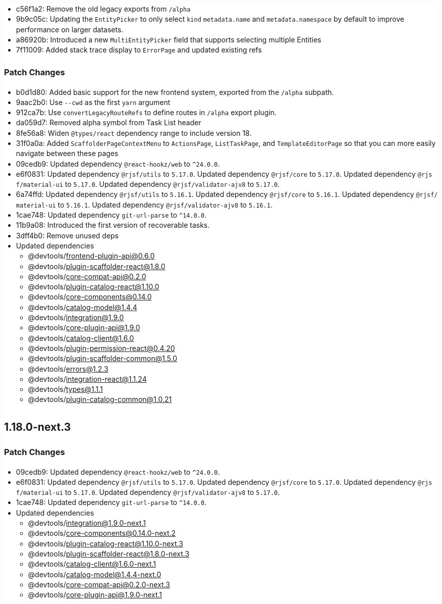 - c56f1a2: Remove the old legacy exports from `/alpha`
- 9b9c05c: Updating the `EntityPicker` to only select `kind` `metadata.name` and `metadata.namespace` by default to improve performance on larger datasets.
- a86920b: Introduced a new `MultiEntityPicker` field that supports selecting multiple Entities
- 7f11009: Added stack trace display to `ErrorPage` and updated existing refs

### Patch Changes

- b0d1d80: Added basic support for the new frontend system, exported from the `/alpha` subpath.
- 9aac2b0: Use `--cwd` as the first `yarn` argument
- 912ca7b: Use `convertLegacyRouteRefs` to define routes in `/alpha` export plugin.
- da059d7: Removed alpha symbol from Task List header
- 8fe56a8: Widen `@types/react` dependency range to include version 18.
- 31f0a0a: Added `ScaffolderPageContextMenu` to `ActionsPage`, `ListTaskPage`, and `TemplateEditorPage` so that you can more easily navigate between these pages
- 09cedb9: Updated dependency `@react-hookz/web` to `^24.0.0`.
- e6f0831: Updated dependency `@rjsf/utils` to `5.17.0`.
  Updated dependency `@rjsf/core` to `5.17.0`.
  Updated dependency `@rjsf/material-ui` to `5.17.0`.
  Updated dependency `@rjsf/validator-ajv8` to `5.17.0`.
- 6a74ffd: Updated dependency `@rjsf/utils` to `5.16.1`.
  Updated dependency `@rjsf/core` to `5.16.1`.
  Updated dependency `@rjsf/material-ui` to `5.16.1`.
  Updated dependency `@rjsf/validator-ajv8` to `5.16.1`.
- 1cae748: Updated dependency `git-url-parse` to `^14.0.0`.
- 11b9a08: Introduced the first version of recoverable tasks.
- 3dff4b0: Remove unused deps
- Updated dependencies
  - @devtools/frontend-plugin-api@0.6.0
  - @devtools/plugin-scaffolder-react@1.8.0
  - @devtools/core-compat-api@0.2.0
  - @devtools/plugin-catalog-react@1.10.0
  - @devtools/core-components@0.14.0
  - @devtools/catalog-model@1.4.4
  - @devtools/integration@1.9.0
  - @devtools/core-plugin-api@1.9.0
  - @devtools/catalog-client@1.6.0
  - @devtools/plugin-permission-react@0.4.20
  - @devtools/plugin-scaffolder-common@1.5.0
  - @devtools/errors@1.2.3
  - @devtools/integration-react@1.1.24
  - @devtools/types@1.1.1
  - @devtools/plugin-catalog-common@1.0.21

## 1.18.0-next.3

### Patch Changes

- 09cedb9: Updated dependency `@react-hookz/web` to `^24.0.0`.
- e6f0831: Updated dependency `@rjsf/utils` to `5.17.0`.
  Updated dependency `@rjsf/core` to `5.17.0`.
  Updated dependency `@rjsf/material-ui` to `5.17.0`.
  Updated dependency `@rjsf/validator-ajv8` to `5.17.0`.
- 1cae748: Updated dependency `git-url-parse` to `^14.0.0`.
- Updated dependencies
  - @devtools/integration@1.9.0-next.1
  - @devtools/core-components@0.14.0-next.2
  - @devtools/plugin-catalog-react@1.10.0-next.3
  - @devtools/plugin-scaffolder-react@1.8.0-next.3
  - @devtools/catalog-client@1.6.0-next.1
  - @devtools/catalog-model@1.4.4-next.0
  - @devtools/core-compat-api@0.2.0-next.3
  - @devtools/core-plugin-api@1.9.0-next.1